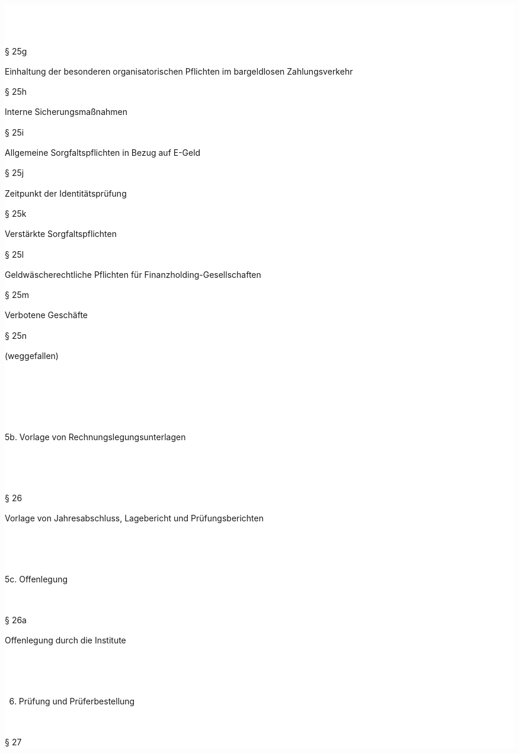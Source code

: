  

 

§ 25g

Einhaltung der besonderen organisatorischen Pflichten im bargeldlosen Zahlungsverkehr

§ 25h

Interne Sicherungsmaßnahmen

§ 25i

Allgemeine Sorgfaltspflichten in Bezug auf E-Geld

§ 25j

Zeitpunkt der Identitätsprüfung

§ 25k

Verstärkte Sorgfaltspflichten

§ 25l

Geldwäscherechtliche Pflichten für Finanzholding-Gesellschaften

§ 25m

Verbotene Geschäfte

§ 25n

(weggefallen)

 

 

 

5b. Vorlage von Rechnungslegungsunterlagen

 

 

§ 26

Vorlage von Jahresabschluss, Lagebericht und Prüfungsberichten

 

 

5c. Offenlegung

 

§ 26a

Offenlegung durch die Institute

 

 

6. Prüfung und Prüferbestellung

 

§ 27
